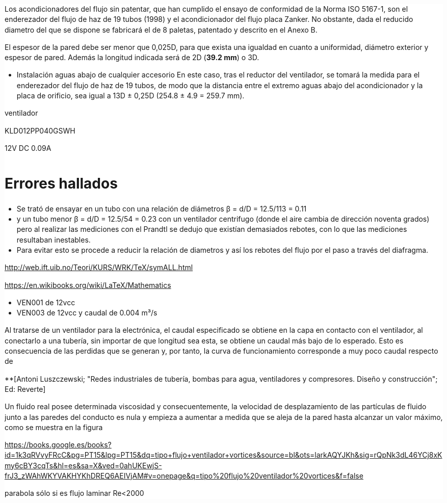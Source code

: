 Los acondicionadores del flujo sin patentar, que han cumplido el ensayo de conformidad de la Norma ISO 5167-1, son el enderezador del flujo de haz de 19 tubos (1998) y el acondicionador del flujo placa Zanker. No obstante, dada el reducido diametro del que se dispone se fabricará el de 8 paletas, patentado y descrito en el Anexo B.

El espesor de la pared debe ser menor que 0,025D, para que exista una igualdad en cuanto a uniformidad, diámetro exterior y espesor de pared. Además la longitud indicada será de 2D (**39.2 mm**) o 3D. 

* Instalación aguas abajo de cualquier accesorio
  En este caso, tras el reductor del ventilador, se tomará la medida para el enderezador del flujo de haz de 19 tubos, de modo que la distancia entre el extremo aguas abajo del acondicionador y la placa de orificio, sea igual a 13D ± 0,25D (254.8 ± 4.9 = 259.7 mm).




ventilador

KLD012PP040GSWH

12V DC 0.09A





# Errores hallados


* Se trató de ensayar en un tubo con una relación de diámetros β = d/D = 12.5/113 = 0.11
* y un tubo menor β = d/D = 12.5/54 = 0.23 con un ventilador centrifugo (donde el aire cambia de dirección noventa grados) pero al realizar las mediciones con el Prandtl se dedujo que existían demasiados rebotes, con lo que las mediciones resultaban inestables. 
* Para evitar esto se procede a reducir la relación de diametros y así los rebotes del flujo por el paso a través del diafragma.


http://web.ift.uib.no/Teori/KURS/WRK/TeX/symALL.html

https://en.wikibooks.org/wiki/LaTeX/Mathematics



- VEN001 de 12vcc
- VEN003 de 12vcc y caudal de 0.004 m³/s 

Al tratarse de un ventilador para la electrónica, el caudal especificado se obtiene en la capa en contacto con el ventilador, al conectarlo a una tubería, sin importar de que longitud sea esta, se obtiene un caudal más bajo de lo esperado. Esto es consecuencia de las perdidas que se generan y, por tanto, la curva de funcionamiento corresponde a muy poco caudal respecto de 



**[Antoni Luszczewski; "Redes industriales de tubería, bombas para agua, ventiladores y compresores. Diseño y construcción"; Ed: Reverte]

Un fluido real posee determinada viscosidad y consecuentemente, la velocidad de desplazamiento de las partículas de fluido junto a las paredes del conducto es nula y empieza a aumentar a medida que se aleja de la pared hasta alcanzar un valor máximo, como se muestra en la figura

https://books.google.es/books?id=1k3qRVvyFRcC&pg=PT15&lpg=PT15&dq=tipo+flujo+ventilador+vortices&source=bl&ots=larkAQYJKh&sig=rQpNk3dL46YCj8xKmy6cBY3cqTs&hl=es&sa=X&ved=0ahUKEwjS-frJ3_zWAhWKYVAKHYKhDREQ6AEIVjAM#v=onepage&q=tipo%20flujo%20ventilador%20vortices&f=false



parabola sólo si es flujo laminar Re<2000